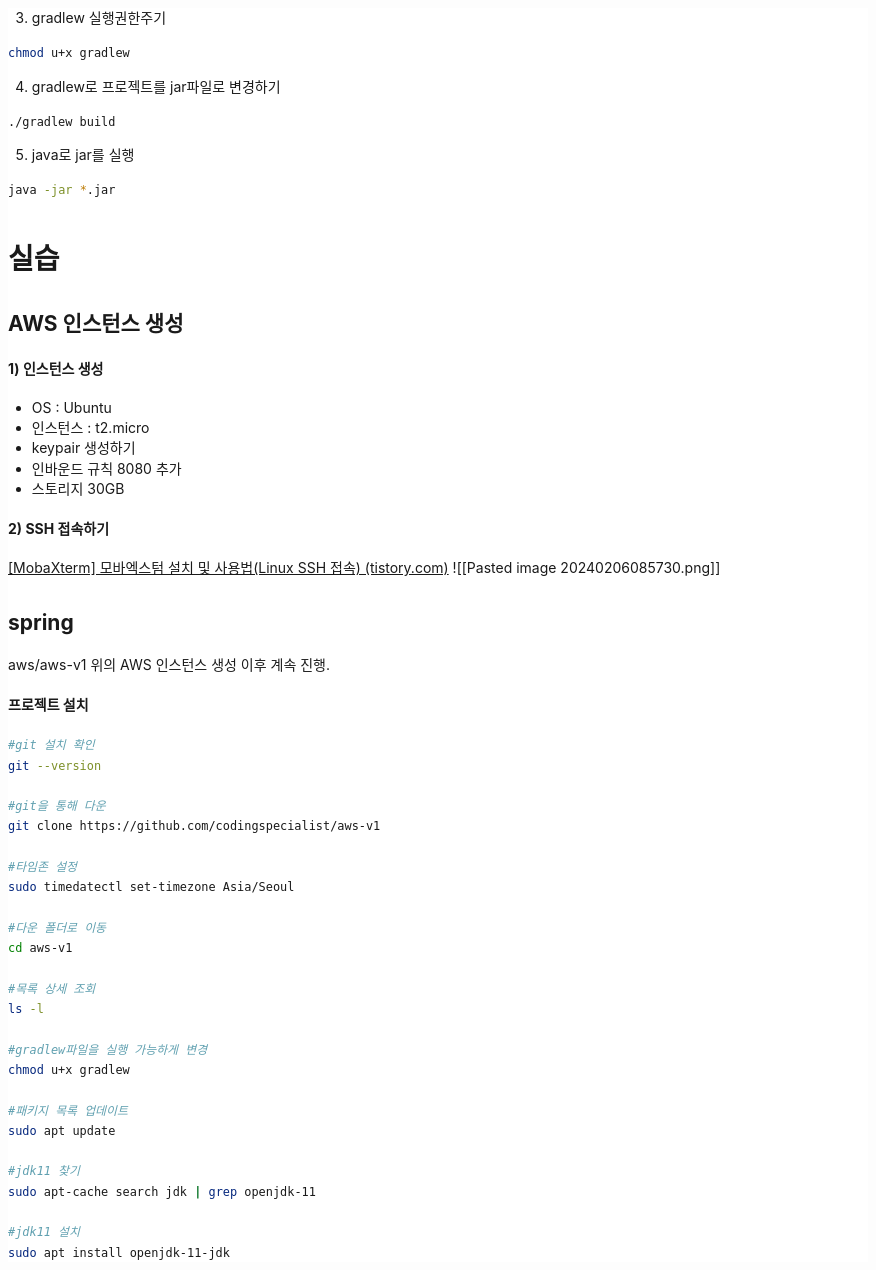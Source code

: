 3) gradlew 실행권한주기
```BASH
chmod u+x gradlew
```

4) gradlew로 프로젝트를 jar파일로 변경하기
```BASH
./gradlew build
```

5) java로 jar를 실행
```BASH
java -jar *.jar
```


# 실습
## AWS 인스턴스 생성
#### 1) 인스턴스 생성
- OS : Ubuntu
- 인스턴스 : t2.micro
- keypair 생성하기
- 인바운드 규칙 8080 추가
- 스토리지 30GB

#### 2) SSH 접속하기
[[MobaXterm] 모바엑스텀 설치 및 사용법(Linux SSH 접속) (tistory.com)](https://backendcode.tistory.com/270#activities)
![[Pasted image 20240206085730.png]]


## spring
aws/aws-v1
위의 AWS 인스턴스 생성 이후 계속 진행.

#### 프로젝트 설치
```BASH
#git 설치 확인
git --version

#git을 통해 다운
git clone https://github.com/codingspecialist/aws-v1

#타임존 설정
sudo timedatectl set-timezone Asia/Seoul

#다운 폴더로 이동
cd aws-v1

#목록 상세 조회
ls -l

#gradlew파일을 실행 가능하게 변경
chmod u+x gradlew

#패키지 목록 업데이트
sudo apt update

#jdk11 찾기
sudo apt-cache search jdk | grep openjdk-11

#jdk11 설치
sudo apt install openjdk-11-jdk 
```